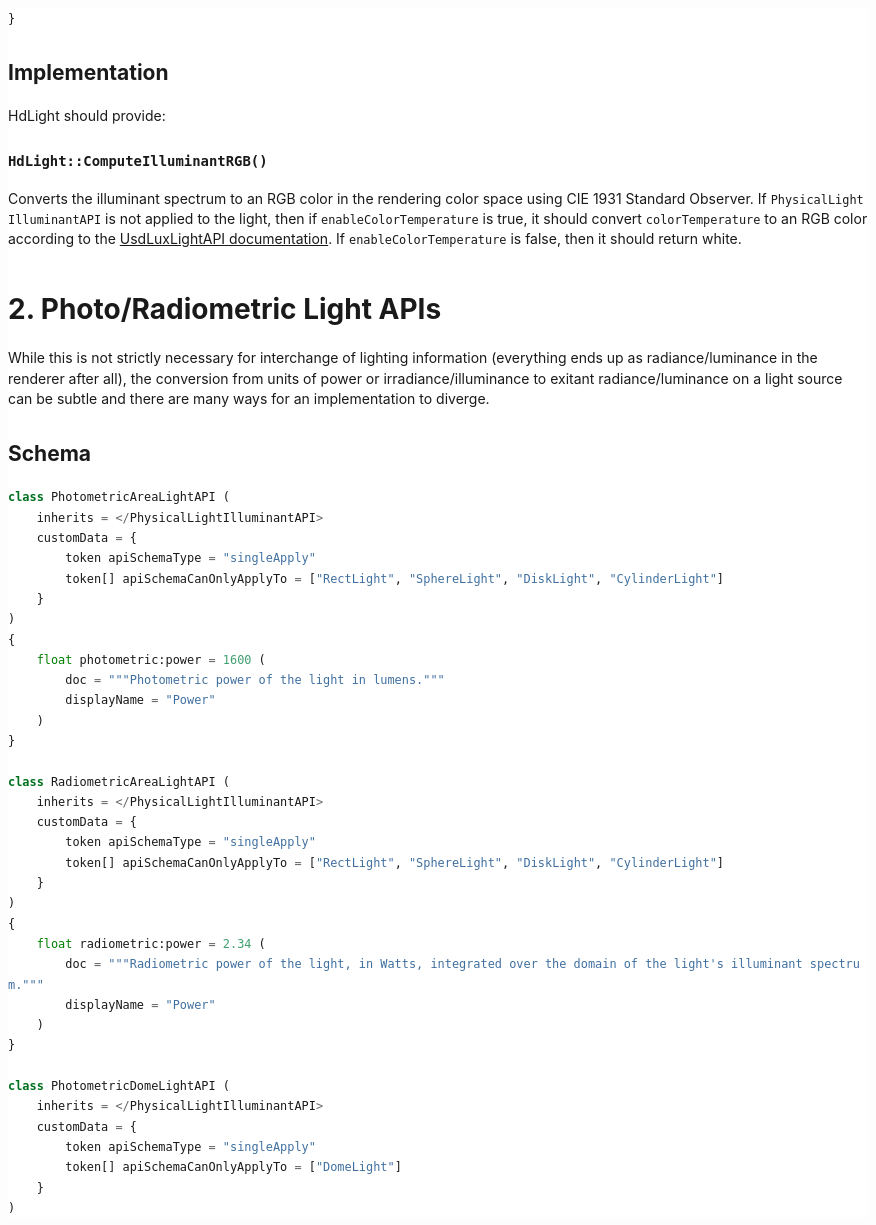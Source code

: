 ```python
}
```

## Implementation

HdLight should provide:

### `HdLight::ComputeIlluminantRGB()` 

Converts the illuminant spectrum to an RGB color in the rendering color space using CIE 1931 Standard Observer. If `PhysicalLightIlluminantAPI` is not applied to the light, then if `enableColorTemperature` is true, it should convert `colorTemperature` to an RGB color according to the [UsdLuxLightAPI documentation](https://openusd.org/dev/api/class_usd_lux_light_a_p_i.html#ad990b3360a3c172c5340ce4e7af463a6). If `enableColorTemperature` is false, then it should return white.

# 2. Photo/Radiometric Light APIs
While this is not strictly necessary for interchange of lighting information (everything ends up as radiance/luminance in the renderer after all), the conversion from units of power or irradiance/illuminance to exitant radiance/luminance on a light source can be subtle and there are many ways for an implementation to diverge.

## Schema

```python
class PhotometricAreaLightAPI (
    inherits = </PhysicalLightIlluminantAPI>
    customData = {
        token apiSchemaType = "singleApply"
        token[] apiSchemaCanOnlyApplyTo = ["RectLight", "SphereLight", "DiskLight", "CylinderLight"]
    }
)
{
    float photometric:power = 1600 (
        doc = """Photometric power of the light in lumens."""
        displayName = "Power"
    )
}

class RadiometricAreaLightAPI (
    inherits = </PhysicalLightIlluminantAPI>
    customData = {
        token apiSchemaType = "singleApply"
        token[] apiSchemaCanOnlyApplyTo = ["RectLight", "SphereLight", "DiskLight", "CylinderLight"]
    }
)
{
    float radiometric:power = 2.34 (
        doc = """Radiometric power of the light, in Watts, integrated over the domain of the light's illuminant spectrum."""
        displayName = "Power"
    )
}

class PhotometricDomeLightAPI (
    inherits = </PhysicalLightIlluminantAPI>
    customData = {
        token apiSchemaType = "singleApply"
        token[] apiSchemaCanOnlyApplyTo = ["DomeLight"]
    }
)
```